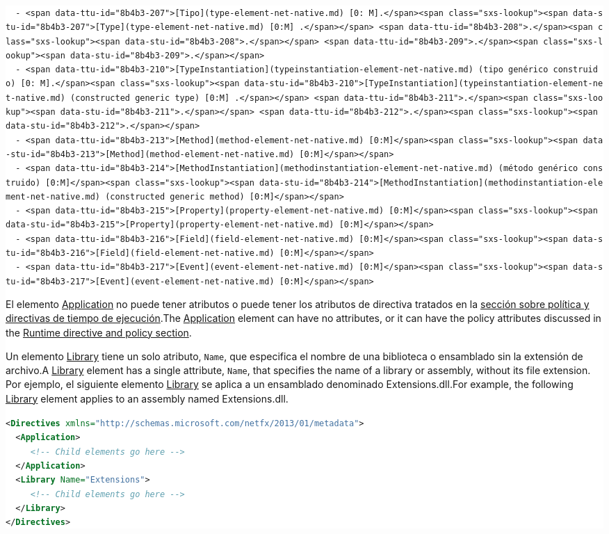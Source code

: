       - <span data-ttu-id="8b4b3-207">[Tipo](type-element-net-native.md) [0: M].</span><span class="sxs-lookup"><span data-stu-id="8b4b3-207">[Type](type-element-net-native.md) [0:M] .</span></span> <span data-ttu-id="8b4b3-208">.</span><span class="sxs-lookup"><span data-stu-id="8b4b3-208">.</span></span> <span data-ttu-id="8b4b3-209">.</span><span class="sxs-lookup"><span data-stu-id="8b4b3-209">.</span></span>
      - <span data-ttu-id="8b4b3-210">[TypeInstantiation](typeinstantiation-element-net-native.md) (tipo genérico construido) [0: M].</span><span class="sxs-lookup"><span data-stu-id="8b4b3-210">[TypeInstantiation](typeinstantiation-element-net-native.md) (constructed generic type) [0:M] .</span></span> <span data-ttu-id="8b4b3-211">.</span><span class="sxs-lookup"><span data-stu-id="8b4b3-211">.</span></span> <span data-ttu-id="8b4b3-212">.</span><span class="sxs-lookup"><span data-stu-id="8b4b3-212">.</span></span>
      - <span data-ttu-id="8b4b3-213">[Method](method-element-net-native.md) [0:M]</span><span class="sxs-lookup"><span data-stu-id="8b4b3-213">[Method](method-element-net-native.md) [0:M]</span></span>
      - <span data-ttu-id="8b4b3-214">[MethodInstantiation](methodinstantiation-element-net-native.md) (método genérico construido) [0:M]</span><span class="sxs-lookup"><span data-stu-id="8b4b3-214">[MethodInstantiation](methodinstantiation-element-net-native.md) (constructed generic method) [0:M]</span></span>
      - <span data-ttu-id="8b4b3-215">[Property](property-element-net-native.md) [0:M]</span><span class="sxs-lookup"><span data-stu-id="8b4b3-215">[Property](property-element-net-native.md) [0:M]</span></span>
      - <span data-ttu-id="8b4b3-216">[Field](field-element-net-native.md) [0:M]</span><span class="sxs-lookup"><span data-stu-id="8b4b3-216">[Field](field-element-net-native.md) [0:M]</span></span>
      - <span data-ttu-id="8b4b3-217">[Event](event-element-net-native.md) [0:M]</span><span class="sxs-lookup"><span data-stu-id="8b4b3-217">[Event](event-element-net-native.md) [0:M]</span></span>

<span data-ttu-id="8b4b3-218">El elemento [Application](application-element-net-native.md) no puede tener atributos o puede tener los atributos de directiva tratados en la [sección sobre política y directivas de tiempo de ejecución](#Directives).</span><span class="sxs-lookup"><span data-stu-id="8b4b3-218">The [Application](application-element-net-native.md) element can have no attributes, or it can have the policy attributes discussed in the [Runtime directive and policy section](#Directives).</span></span>

<span data-ttu-id="8b4b3-219">Un elemento [Library](library-element-net-native.md) tiene un solo atributo, `Name`, que especifica el nombre de una biblioteca o ensamblado sin la extensión de archivo.</span><span class="sxs-lookup"><span data-stu-id="8b4b3-219">A [Library](library-element-net-native.md) element has a single attribute, `Name`, that specifies the name of a library or assembly, without its file extension.</span></span> <span data-ttu-id="8b4b3-220">Por ejemplo, el siguiente elemento [Library](library-element-net-native.md) se aplica a un ensamblado denominado Extensions.dll.</span><span class="sxs-lookup"><span data-stu-id="8b4b3-220">For example, the following [Library](library-element-net-native.md) element applies to an assembly named Extensions.dll.</span></span>

```xml
<Directives xmlns="http://schemas.microsoft.com/netfx/2013/01/metadata">
  <Application>
     <!-- Child elements go here -->
  </Application>
  <Library Name="Extensions">
     <!-- Child elements go here -->
  </Library>
</Directives>
```

<a name="Directives"></a>

